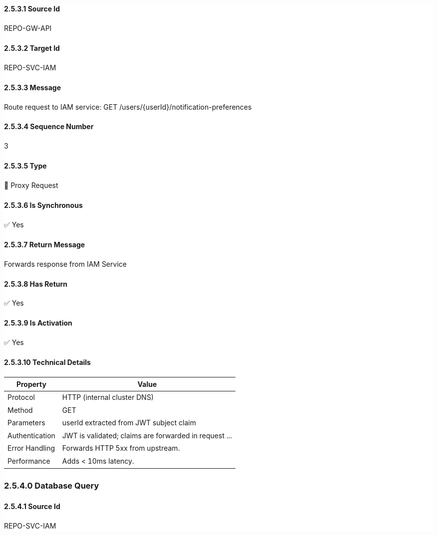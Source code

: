 #### 2.5.3.1 Source Id

REPO-GW-API

#### 2.5.3.2 Target Id

REPO-SVC-IAM

#### 2.5.3.3 Message

Route request to IAM service: GET /users/{userId}/notification-preferences

#### 2.5.3.4 Sequence Number

3

#### 2.5.3.5 Type

🔹 Proxy Request

#### 2.5.3.6 Is Synchronous

✅ Yes

#### 2.5.3.7 Return Message

Forwards response from IAM Service

#### 2.5.3.8 Has Return

✅ Yes

#### 2.5.3.9 Is Activation

✅ Yes

#### 2.5.3.10 Technical Details

| Property | Value |
|----------|-------|
| Protocol | HTTP (internal cluster DNS) |
| Method | GET |
| Parameters | userId extracted from JWT subject claim |
| Authentication | JWT is validated; claims are forwarded in request ... |
| Error Handling | Forwards HTTP 5xx from upstream. |
| Performance | Adds < 10ms latency. |

### 2.5.4.0 Database Query

#### 2.5.4.1 Source Id

REPO-SVC-IAM
